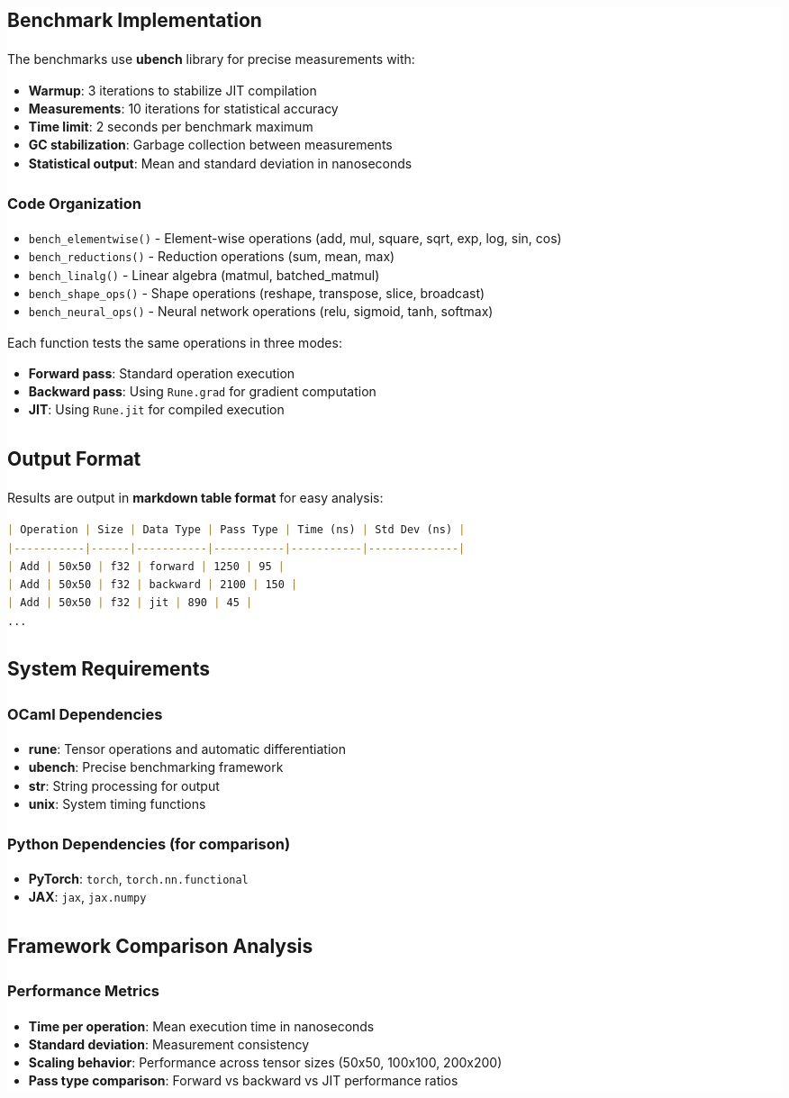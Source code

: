 ## Benchmark Implementation

The benchmarks use **ubench** library for precise measurements with:

- **Warmup**: 3 iterations to stabilize JIT compilation
- **Measurements**: 10 iterations for statistical accuracy  
- **Time limit**: 2 seconds per benchmark maximum
- **GC stabilization**: Garbage collection between measurements
- **Statistical output**: Mean and standard deviation in nanoseconds

### Code Organization

- `bench_elementwise()` - Element-wise operations (add, mul, square, sqrt, exp, log, sin, cos)
- `bench_reductions()` - Reduction operations (sum, mean, max)
- `bench_linalg()` - Linear algebra (matmul, batched_matmul)
- `bench_shape_ops()` - Shape operations (reshape, transpose, slice, broadcast)  
- `bench_neural_ops()` - Neural network operations (relu, sigmoid, tanh, softmax)

Each function tests the same operations in three modes:
- **Forward pass**: Standard operation execution
- **Backward pass**: Using `Rune.grad` for gradient computation  
- **JIT**: Using `Rune.jit` for compiled execution

## Output Format

Results are output in **markdown table format** for easy analysis:

```markdown
| Operation | Size | Data Type | Pass Type | Time (ns) | Std Dev (ns) |
|-----------|------|-----------|-----------|-----------|--------------|
| Add | 50x50 | f32 | forward | 1250 | 95 |
| Add | 50x50 | f32 | backward | 2100 | 150 |
| Add | 50x50 | f32 | jit | 890 | 45 |
...
```

## System Requirements

### OCaml Dependencies
- **rune**: Tensor operations and automatic differentiation
- **ubench**: Precise benchmarking framework  
- **str**: String processing for output
- **unix**: System timing functions

### Python Dependencies (for comparison)
- **PyTorch**: `torch`, `torch.nn.functional`
- **JAX**: `jax`, `jax.numpy`

## Framework Comparison Analysis

### Performance Metrics
- **Time per operation**: Mean execution time in nanoseconds
- **Standard deviation**: Measurement consistency
- **Scaling behavior**: Performance across tensor sizes (50x50, 100x100, 200x200)
- **Pass type comparison**: Forward vs backward vs JIT performance ratios
